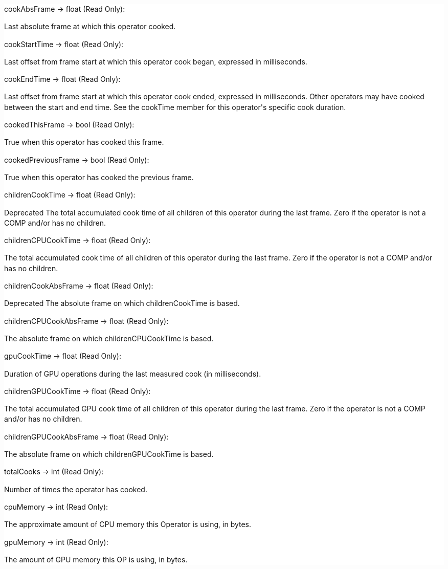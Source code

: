 cookAbsFrame → float (Read Only):

Last absolute frame at which this operator cooked.

cookStartTime → float (Read Only):

Last offset from frame start at which this operator cook began, expressed in milliseconds.

cookEndTime → float (Read Only):

Last offset from frame start at which this operator cook ended, expressed in milliseconds. Other operators may have cooked between the start and end time. See the cookTime member for this operator's specific cook duration.

cookedThisFrame → bool (Read Only):

True when this operator has cooked this frame.

cookedPreviousFrame → bool (Read Only):

True when this operator has cooked the previous frame.

childrenCookTime → float (Read Only):

Deprecated The total accumulated cook time of all children of this operator during the last frame. Zero if the operator is not a COMP and/or has no children.

childrenCPUCookTime → float (Read Only):

The total accumulated cook time of all children of this operator during the last frame. Zero if the operator is not a COMP and/or has no children.

childrenCookAbsFrame → float (Read Only):

Deprecated The absolute frame on which childrenCookTime is based.

childrenCPUCookAbsFrame → float (Read Only):

The absolute frame on which childrenCPUCookTime is based.

gpuCookTime → float (Read Only):

Duration of GPU operations during the last measured cook (in milliseconds).

childrenGPUCookTime → float (Read Only):

The total accumulated GPU cook time of all children of this operator during the last frame. Zero if the operator is not a COMP and/or has no children.

childrenGPUCookAbsFrame → float (Read Only):

The absolute frame on which childrenGPUCookTime is based.

totalCooks → int (Read Only):

Number of times the operator has cooked.

cpuMemory → int (Read Only):

The approximate amount of CPU memory this Operator is using, in bytes.

gpuMemory → int (Read Only):

The amount of GPU memory this OP is using, in bytes.
